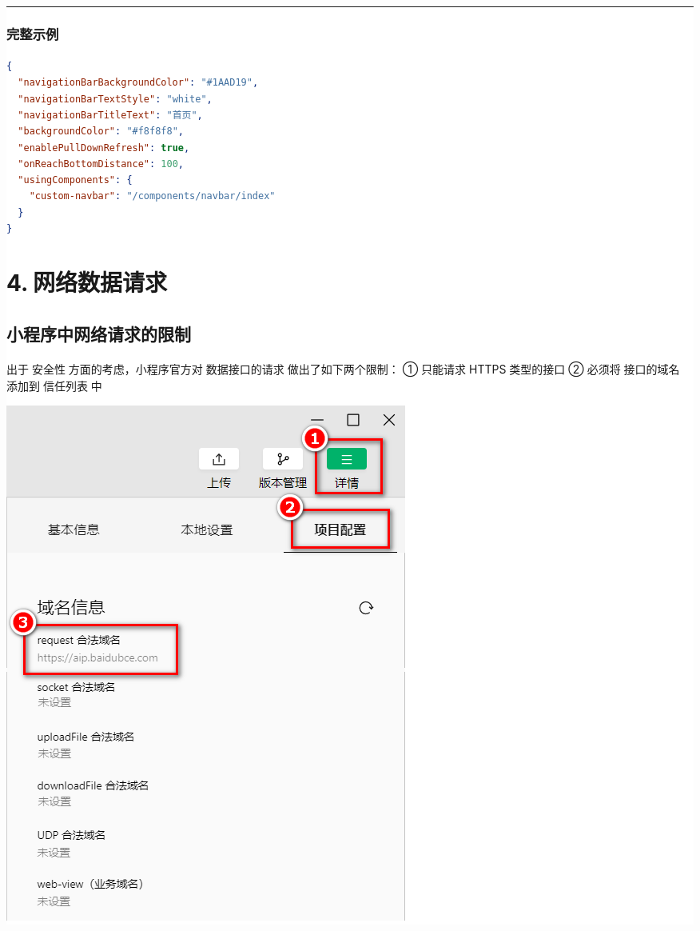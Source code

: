 ------

### **完整示例**

```json
{
  "navigationBarBackgroundColor": "#1AAD19",
  "navigationBarTextStyle": "white",
  "navigationBarTitleText": "首页",
  "backgroundColor": "#f8f8f8",
  "enablePullDownRefresh": true,
  "onReachBottomDistance": 100,
  "usingComponents": {
    "custom-navbar": "/components/navbar/index"
  }
}
```



# 4. 网络数据请求

## 小程序中网络请求的限制

出于 安全性 方面的考虑，小程序官方对 数据接口的请求 做出了如下两个限制：
① 只能请求 HTTPS 类型的接口
② 必须将 接口的域名 添加到 信任列表 中

![image-20250720160945400](../../../public/image-网络请求.png)
